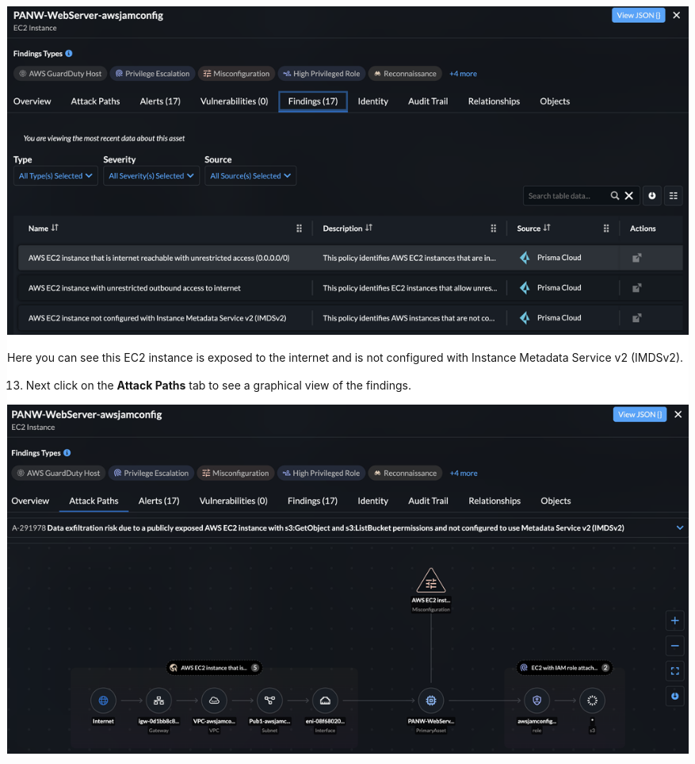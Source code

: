 ![](/screenshots/v-and-c/Screenshot2024-02-13at3.57.11PM.png)

Here you can see this EC2 instance is exposed to the internet and is not configured with Instance Metadata Service v2 (IMDSv2).


13. Next click on the **Attack Paths** tab to see a graphical view of the findings.

![](/screenshots/v-and-c/Screenshot2024-02-13at4.04.53PM.png)

